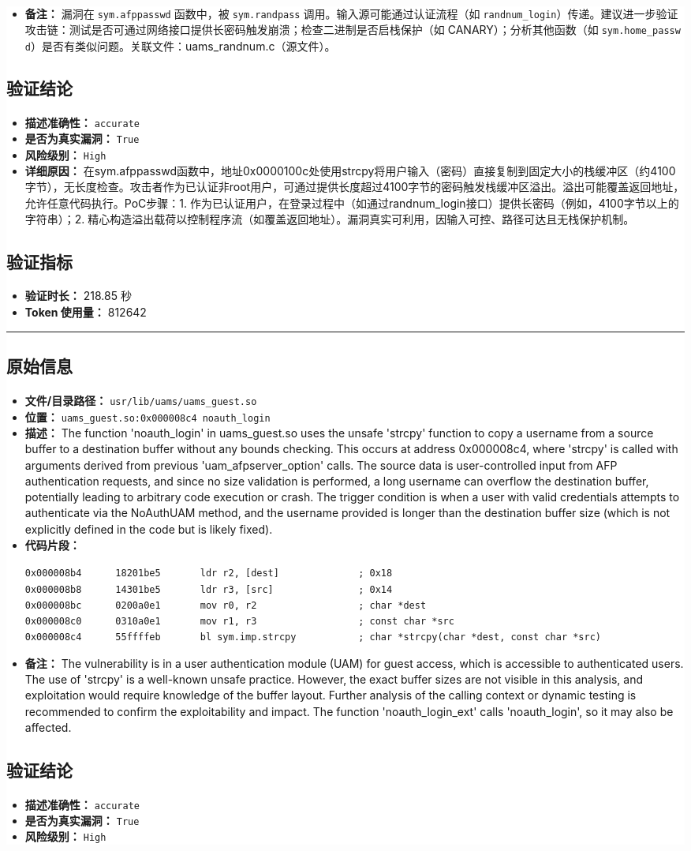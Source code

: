 - **备注：** 漏洞在 `sym.afppasswd` 函数中，被 `sym.randpass` 调用。输入源可能通过认证流程（如 `randnum_login`）传递。建议进一步验证攻击链：测试是否可通过网络接口提供长密码触发崩溃；检查二进制是否启栈保护（如 CANARY）；分析其他函数（如 `sym.home_passwd`）是否有类似问题。关联文件：uams_randnum.c（源文件）。

## 验证结论

- **描述准确性：** `accurate`
- **是否为真实漏洞：** `True`
- **风险级别：** `High`
- **详细原因：** 在sym.afppasswd函数中，地址0x0000100c处使用strcpy将用户输入（密码）直接复制到固定大小的栈缓冲区（约4100字节），无长度检查。攻击者作为已认证非root用户，可通过提供长度超过4100字节的密码触发栈缓冲区溢出。溢出可能覆盖返回地址，允许任意代码执行。PoC步骤：1. 作为已认证用户，在登录过程中（如通过randnum_login接口）提供长密码（例如，4100字节以上的字符串）；2. 精心构造溢出载荷以控制程序流（如覆盖返回地址）。漏洞真实可利用，因输入可控、路径可达且无栈保护机制。

## 验证指标

- **验证时长：** 218.85 秒
- **Token 使用量：** 812642

---

## 原始信息

- **文件/目录路径：** `usr/lib/uams/uams_guest.so`
- **位置：** `uams_guest.so:0x000008c4 noauth_login`
- **描述：** The function 'noauth_login' in uams_guest.so uses the unsafe 'strcpy' function to copy a username from a source buffer to a destination buffer without any bounds checking. This occurs at address 0x000008c4, where 'strcpy' is called with arguments derived from previous 'uam_afpserver_option' calls. The source data is user-controlled input from AFP authentication requests, and since no size validation is performed, a long username can overflow the destination buffer, potentially leading to arbitrary code execution or crash. The trigger condition is when a user with valid credentials attempts to authenticate via the NoAuthUAM method, and the username provided is longer than the destination buffer size (which is not explicitly defined in the code but is likely fixed).
- **代码片段：**
  ```
  0x000008b4      18201be5       ldr r2, [dest]              ; 0x18
  0x000008b8      14301be5       ldr r3, [src]               ; 0x14
  0x000008bc      0200a0e1       mov r0, r2                  ; char *dest
  0x000008c0      0310a0e1       mov r1, r3                  ; const char *src
  0x000008c4      55ffffeb       bl sym.imp.strcpy           ; char *strcpy(char *dest, const char *src)
  ```
- **备注：** The vulnerability is in a user authentication module (UAM) for guest access, which is accessible to authenticated users. The use of 'strcpy' is a well-known unsafe practice. However, the exact buffer sizes are not visible in this analysis, and exploitation would require knowledge of the buffer layout. Further analysis of the calling context or dynamic testing is recommended to confirm the exploitability and impact. The function 'noauth_login_ext' calls 'noauth_login', so it may also be affected.

## 验证结论

- **描述准确性：** `accurate`
- **是否为真实漏洞：** `True`
- **风险级别：** `High`